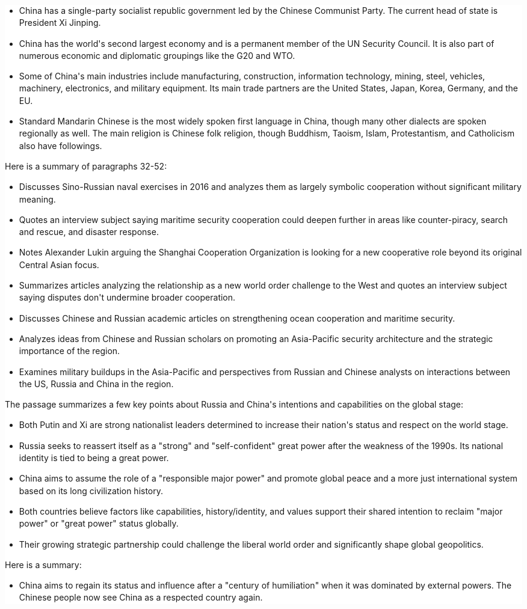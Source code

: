 - China has a single-party socialist republic government led by the Chinese Communist Party. The current head of state is President Xi Jinping. 

- China has the world's second largest economy and is a permanent member of the UN Security Council. It is also part of numerous economic and diplomatic groupings like the G20 and WTO.

- Some of China's main industries include manufacturing, construction, information technology, mining, steel, vehicles, machinery, electronics, and military equipment. Its main trade partners are the United States, Japan, Korea, Germany, and the EU.

- Standard Mandarin Chinese is the most widely spoken first language in China, though many other dialects are spoken regionally as well. The main religion is Chinese folk religion, though Buddhism, Taoism, Islam, Protestantism, and Catholicism also have followings.

 Here is a summary of paragraphs 32-52:

- Discusses Sino-Russian naval exercises in 2016 and analyzes them as largely symbolic cooperation without significant military meaning. 

- Quotes an interview subject saying maritime security cooperation could deepen further in areas like counter-piracy, search and rescue, and disaster response. 

- Notes Alexander Lukin arguing the Shanghai Cooperation Organization is looking for a new cooperative role beyond its original Central Asian focus. 

- Summarizes articles analyzing the relationship as a new world order challenge to the West and quotes an interview subject saying disputes don't undermine broader cooperation. 

- Discusses Chinese and Russian academic articles on strengthening ocean cooperation and maritime security. 

- Analyzes ideas from Chinese and Russian scholars on promoting an Asia-Pacific security architecture and the strategic importance of the region.

- Examines military buildups in the Asia-Pacific and perspectives from Russian and Chinese analysts on interactions between the US, Russia and China in the region.

 The passage summarizes a few key points about Russia and China's intentions and capabilities on the global stage:

- Both Putin and Xi are strong nationalist leaders determined to increase their nation's status and respect on the world stage. 

- Russia seeks to reassert itself as a "strong" and "self-confident" great power after the weakness of the 1990s. Its national identity is tied to being a great power. 

- China aims to assume the role of a "responsible major power" and promote global peace and a more just international system based on its long civilization history.

- Both countries believe factors like capabilities, history/identity, and values support their shared intention to reclaim "major power" or "great power" status globally.

- Their growing strategic partnership could challenge the liberal world order and significantly shape global geopolitics.

 Here is a summary:

- China aims to regain its status and influence after a "century of humiliation" when it was dominated by external powers. The Chinese people now see China as a respected country again. 
